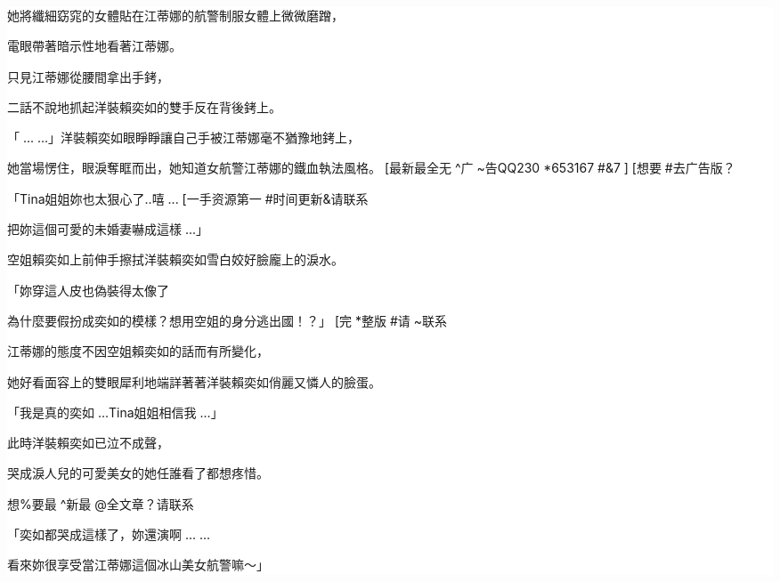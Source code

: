 
她將纖細窈窕的女體貼在江蒂娜的航警制服女體上微微磨蹭， 



電眼帶著暗示性地看著江蒂娜。





只見江蒂娜從腰間拿出手銬，



二話不說地抓起洋裝賴奕如的雙手反在背後銬上。



「 ... ...」洋裝賴奕如眼睜睜讓自己手被江蒂娜毫不猶豫地銬上，



她當場愣住，眼淚奪眶而出，她知道女航警江蒂娜的鐵血執法風格。 [最新最全无 ^广 ~告QQ230 *653167 #&7 ] [想要 #去广告版？



「Tina姐姐妳也太狠心了..嘻 ... [一手资源第一 #时间更新&请联系



把妳這個可愛的未婚妻嚇成這樣 ...」



空姐賴奕如上前伸手擦拭洋裝賴奕如雪白姣好臉龐上的淚水。



「妳穿這人皮也偽裝得太像了



為什麼要假扮成奕如的模樣？想用空姐的身分逃出國！？」 [完 *整版 #请 ~联系



江蒂娜的態度不因空姐賴奕如的話而有所變化，



她好看面容上的雙眼犀利地端詳著著洋裝賴奕如俏麗又憐人的臉蛋。



「我是真的奕如 ...Tina姐姐相信我 ...」



此時洋裝賴奕如已泣不成聲，



哭成淚人兒的可愛美女的她任誰看了都想疼惜。



 想%要最 ^新最 @全文章？请联系



「奕如都哭成這樣了，妳還演啊 ... ... 



看來妳很享受當江蒂娜這個冰山美女航警嘛～」
